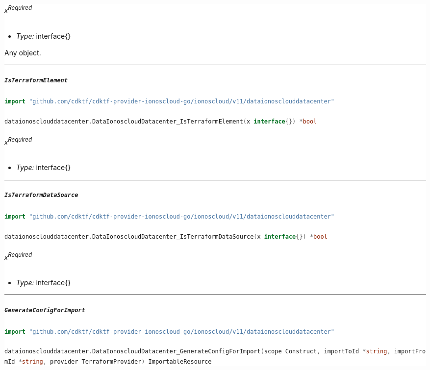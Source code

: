 ###### `x`<sup>Required</sup> <a name="x" id="@cdktf/provider-ionoscloud.dataIonoscloudDatacenter.DataIonoscloudDatacenter.isConstruct.parameter.x"></a>

- *Type:* interface{}

Any object.

---

##### `IsTerraformElement` <a name="IsTerraformElement" id="@cdktf/provider-ionoscloud.dataIonoscloudDatacenter.DataIonoscloudDatacenter.isTerraformElement"></a>

```go
import "github.com/cdktf/cdktf-provider-ionoscloud-go/ionoscloud/v11/dataionosclouddatacenter"

dataionosclouddatacenter.DataIonoscloudDatacenter_IsTerraformElement(x interface{}) *bool
```

###### `x`<sup>Required</sup> <a name="x" id="@cdktf/provider-ionoscloud.dataIonoscloudDatacenter.DataIonoscloudDatacenter.isTerraformElement.parameter.x"></a>

- *Type:* interface{}

---

##### `IsTerraformDataSource` <a name="IsTerraformDataSource" id="@cdktf/provider-ionoscloud.dataIonoscloudDatacenter.DataIonoscloudDatacenter.isTerraformDataSource"></a>

```go
import "github.com/cdktf/cdktf-provider-ionoscloud-go/ionoscloud/v11/dataionosclouddatacenter"

dataionosclouddatacenter.DataIonoscloudDatacenter_IsTerraformDataSource(x interface{}) *bool
```

###### `x`<sup>Required</sup> <a name="x" id="@cdktf/provider-ionoscloud.dataIonoscloudDatacenter.DataIonoscloudDatacenter.isTerraformDataSource.parameter.x"></a>

- *Type:* interface{}

---

##### `GenerateConfigForImport` <a name="GenerateConfigForImport" id="@cdktf/provider-ionoscloud.dataIonoscloudDatacenter.DataIonoscloudDatacenter.generateConfigForImport"></a>

```go
import "github.com/cdktf/cdktf-provider-ionoscloud-go/ionoscloud/v11/dataionosclouddatacenter"

dataionosclouddatacenter.DataIonoscloudDatacenter_GenerateConfigForImport(scope Construct, importToId *string, importFromId *string, provider TerraformProvider) ImportableResource
```
